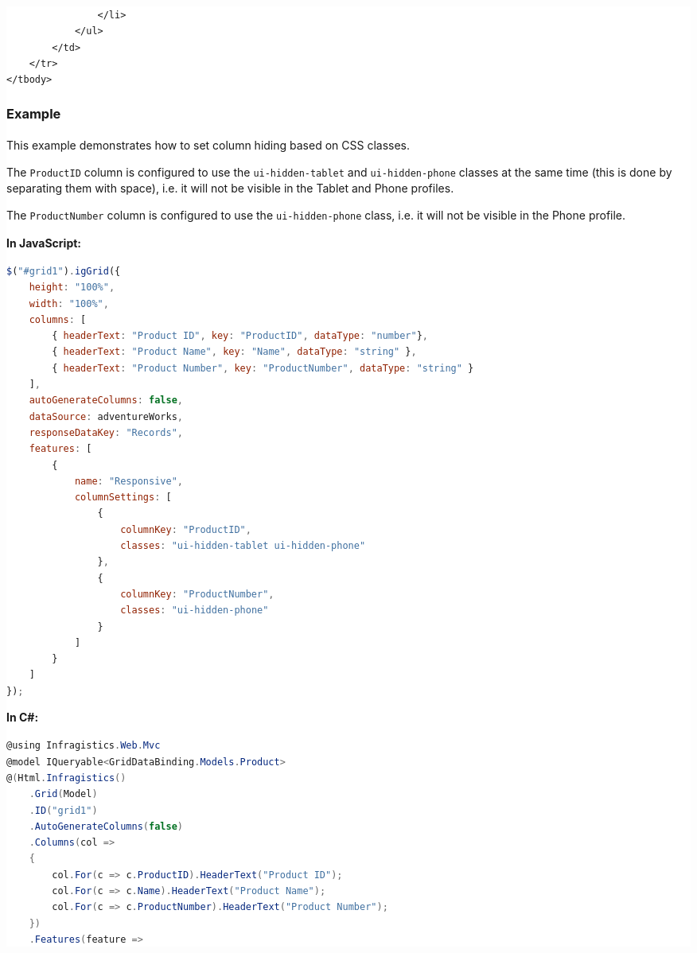 					</li>
                </ul>
            </td>
        </tr>
    </tbody>
</table>


### <a id="css-example"></a> Example

This example demonstrates how to set column hiding based on CSS classes.

The `ProductID` column is configured to use the `ui-hidden-tablet` and `ui-hidden-phone` classes at the same time (this is done by separating them with space), i.e. it will not be visible in the Tablet and Phone profiles.

The `ProductNumber` column is configured to use the `ui-hidden-phone` class, i.e. it will not be visible in the Phone profile.

**In JavaScript:**

```js
$("#grid1").igGrid({
    height: "100%",
    width: "100%",
    columns: [
        { headerText: "Product ID", key: "ProductID", dataType: "number"},
        { headerText: "Product Name", key: "Name", dataType: "string" },
        { headerText: "Product Number", key: "ProductNumber", dataType: "string" }
    ],
    autoGenerateColumns: false,
    dataSource: adventureWorks,
    responseDataKey: "Records",
    features: [
        {
            name: "Responsive",
            columnSettings: [
                {
                    columnKey: "ProductID",
                    classes: "ui-hidden-tablet ui-hidden-phone"
                },
                {
                    columnKey: "ProductNumber",
                    classes: "ui-hidden-phone"
                }
            ]
        }
    ]
});
```

**In C#:**

```csharp
@using Infragistics.Web.Mvc
@model IQueryable<GridDataBinding.Models.Product>
@(Html.Infragistics()
	.Grid(Model)
	.ID("grid1")
	.AutoGenerateColumns(false)
	.Columns(col =>
	{
	    col.For(c => c.ProductID).HeaderText("Product ID");
	    col.For(c => c.Name).HeaderText("Product Name");
	    col.For(c => c.ProductNumber).HeaderText("Product Number");
	})
	.Features(feature =>
```